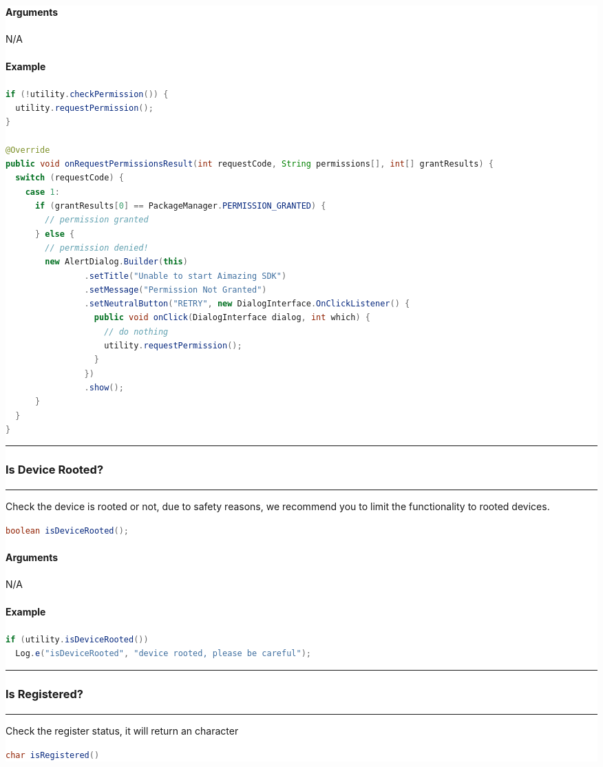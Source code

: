 #### Arguments
N/A

#### Example
```java
if (!utility.checkPermission()) {
  utility.requestPermission();
}

@Override
public void onRequestPermissionsResult(int requestCode, String permissions[], int[] grantResults) {
  switch (requestCode) {
    case 1:
      if (grantResults[0] == PackageManager.PERMISSION_GRANTED) {
        // permission granted
      } else {
        // permission denied!
        new AlertDialog.Builder(this)
                .setTitle("Unable to start Aimazing SDK")
                .setMessage("Permission Not Granted")
                .setNeutralButton("RETRY", new DialogInterface.OnClickListener() {
                  public void onClick(DialogInterface dialog, int which) {
                    // do nothing
                    utility.requestPermission();
                  }
                })
                .show();
      }
  }
}
```
---
### Is Device Rooted?
---
Check the device is rooted or not, due to safety reasons, we recommend you to limit the functionality to rooted devices.
```java
boolean isDeviceRooted();
```

#### Arguments
N/A

#### Example
```java
if (utility.isDeviceRooted())
  Log.e("isDeviceRooted", "device rooted, please be careful");
```

---
### Is Registered?
---
Check the register status, it will return an character
```java
char isRegistered()
```
